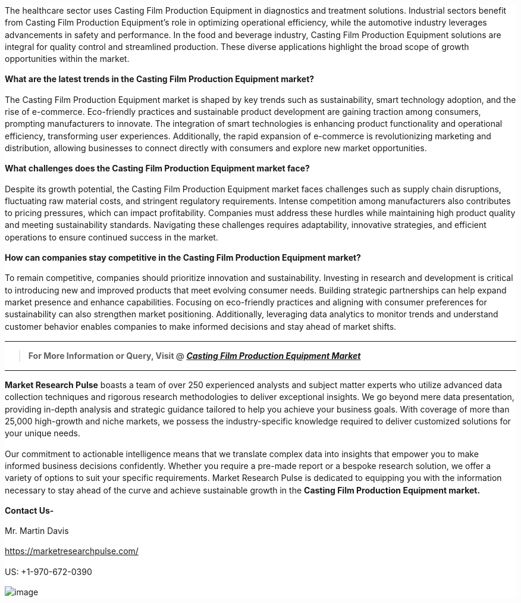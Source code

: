 The healthcare sector uses Casting Film Production Equipment in diagnostics and treatment solutions. Industrial sectors benefit from Casting Film Production Equipment&rsquo;s role in optimizing operational efficiency, while the automotive industry leverages advancements in safety and performance. In the food and beverage industry, Casting Film Production Equipment solutions are integral for quality control and streamlined production. These diverse applications highlight the broad scope of growth opportunities within the market.</p><p><strong>What are the latest trends in the Casting Film Production Equipment market?</strong></p><p>The Casting Film Production Equipment market is shaped by key trends such as sustainability, smart technology adoption, and the rise of e-commerce. Eco-friendly practices and sustainable product development are gaining traction among consumers, prompting manufacturers to innovate. The integration of smart technologies is enhancing product functionality and operational efficiency, transforming user experiences. Additionally, the rapid expansion of e-commerce is revolutionizing marketing and distribution, allowing businesses to connect directly with consumers and explore new market opportunities.</p><p><strong>What challenges does the Casting Film Production Equipment market face?</strong></p><p>Despite its growth potential, the Casting Film Production Equipment market faces challenges such as supply chain disruptions, fluctuating raw material costs, and stringent regulatory requirements. Intense competition among manufacturers also contributes to pricing pressures, which can impact profitability. Companies must address these hurdles while maintaining high product quality and meeting sustainability standards. Navigating these challenges requires adaptability, innovative strategies, and efficient operations to ensure continued success in the market.</p><p><strong>How can companies stay competitive in the Casting Film Production Equipment market?</strong></p><p>To remain competitive, companies should prioritize innovation and sustainability. Investing in research and development is critical to introducing new and improved products that meet evolving consumer needs. Building strategic partnerships can help expand market presence and enhance capabilities. Focusing on eco-friendly practices and aligning with consumer preferences for sustainability can also strengthen market positioning. Additionally, leveraging data analytics to monitor trends and understand customer behavior enables companies to make informed decisions and stay ahead of market shifts.</p><hr /><blockquote><p><strong>For More Information or Query, Visit @&nbsp;<em><a href="https://marketresearchpulse.com/report/66926/casting-film-production-equipment-market?utm_source=Linkedin&utm_medium=052">Casting Film Production Equipment Market</a></em></strong></p></blockquote><hr /><p><strong>Market Research Pulse</strong> boasts a team of over 250 experienced analysts and subject matter experts who utilize advanced data collection techniques and rigorous research methodologies to deliver exceptional insights. We go beyond mere data presentation, providing in-depth analysis and strategic guidance tailored to help you achieve your business goals. With coverage of more than 25,000 high-growth and niche markets, we possess the industry-specific knowledge required to deliver customized solutions for your unique needs.</p><p>Our commitment to actionable intelligence means that we translate complex data into insights that empower you to make informed business decisions confidently. Whether you require a pre-made report or a bespoke research solution, we offer a variety of options to suit your specific requirements. Market Research Pulse is dedicated to equipping you with the information necessary to stay ahead of the curve and achieve sustainable growth in the <strong>Casting Film Production Equipment market.</strong></p><p><strong>Contact Us-</strong></p><p>Mr. Martin Davis</p><p>https://marketresearchpulse.com/</p><p>US: +1-970-672-0390</p>
![image](https://github.com/user-attachments/assets/e39f47b7-976c-4e71-9087-c8ddc32e4207)
